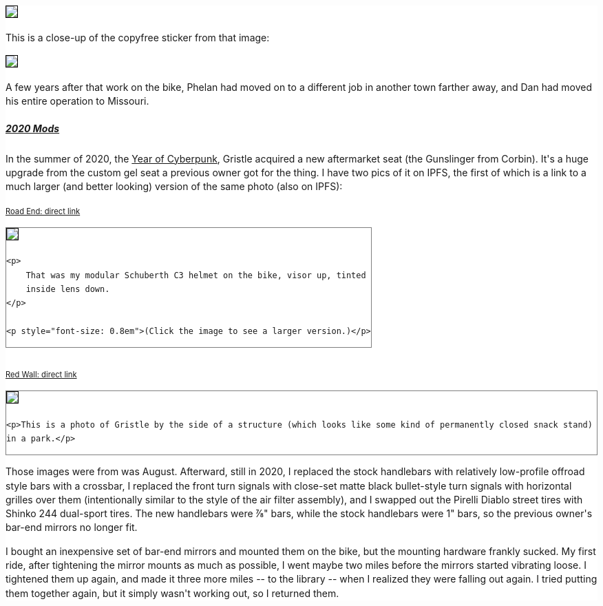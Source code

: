 <div><img src="/img/embeds/gristle_34_embed.jpg" style="border: thin solid black" /></div>

This is a close-up of the copyfree sticker from that image:

<div><img src="/img/details/gristle_34_detail_sticker.jpg" style="border: thin solid black" /></div>

A few years after that work on the bike, Phelan had moved on to a different job
in another town farther away, and Dan had moved his entire operation to
Missouri.

##### <a href="#2020" name="2020" id="2020">2020 Mods</a>

In the summer of 2020, the <a href="https://cyberpunkyear.com">Year of
Cyberpunk</a>, Gristle acquired a new aftermarket seat (the Gunslinger from
Corbin).  It's a huge upgrade from the custom gel seat a previous owner got for
the thing.  I have two pics of it on IPFS, the first of which is a link to a
much larger (and better looking) version of the same photo (also on IPFS):

<a href="#roadend" name="roadend" id="roadend" style="font-size: 0.8em">Road End: direct link</a>

<div style="display: inline-block; border: thin solid grey; margin-bottom: 1em; padding: 0em;">
    <a href="https://gateway.pinata.cloud/ipfs/QmRAV8YRrbVke1n9v1wRbR2wtA9EmNyWgxuGX3Eso4NRCw/gristle_newseat_endoftheroad_fullsize.jpg">
        <img src="https://gateway.pinata.cloud/ipfs/QmRAV8YRrbVke1n9v1wRbR2wtA9EmNyWgxuGX3Eso4NRCw/gristle_newseat_endoftheroad.jpg" style="border: thin solid black" />
    </a>

    <p>
        That was my modular Schuberth C3 helmet on the bike, visor up, tinted
        inside lens down.
    </p>

    <p style="font-size: 0.8em">(Click the image to see a larger version.)</p>
</div>

<a href="#redwall" name="redwall" id="redwall" style="font-size: 0.8em">Red Wall: direct link</a>

<div style="display: inline-block; border: thin solid grey; padding: 0em;">
    <img src="https://gateway.pinata.cloud/ipfs/QmRAV8YRrbVke1n9v1wRbR2wtA9EmNyWgxuGX3Eso4NRCw/gristle_newseat_redwall.jpg" style="border: thin solid black" />

    <p>This is a photo of Gristle by the side of a structure (which looks like some kind of permanently closed snack stand) in a park.</p>
</div>

Those images were from was August.  Afterward, still in 2020, I replaced the
stock handlebars with relatively low-profile offroad style bars with a
crossbar, I replaced the front turn signals with close-set matte black
bullet-style turn signals with horizontal grilles over them (intentionally
similar to the style of the air filter assembly), and I swapped out the Pirelli
Diablo street tires with Shinko 244 dual-sport tires.  The new handlebars were
⅞" bars, while the stock handlebars were 1" bars, so the previous owner's
bar-end mirrors no longer fit.

I bought an inexpensive set of bar-end mirrors and mounted them on the bike,
but the mounting hardware frankly sucked.  My first ride, after tightening the
mirror mounts as much as possible, I went maybe two miles before the mirrors
started vibrating loose.  I tightened them up again, and made it three more
miles -- to the library -- when I realized they were falling out again.  I
tried putting them together again, but it simply wasn't working out, so I
returned them.
